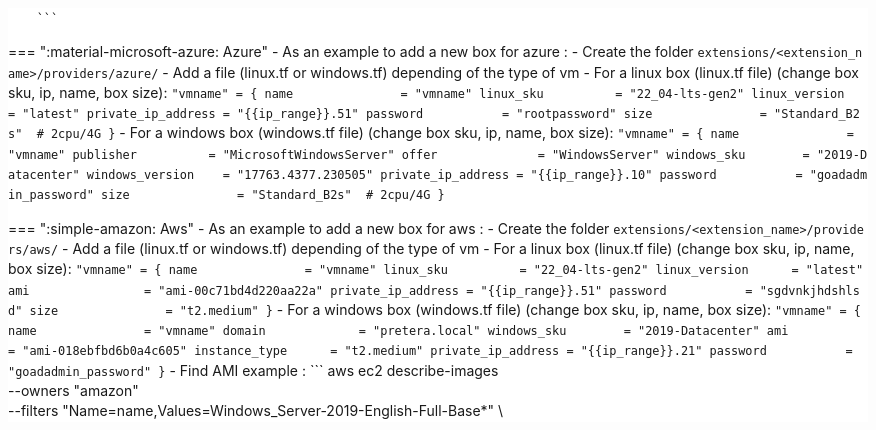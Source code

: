         ```

=== ":material-microsoft-azure: Azure"
    - As an example to add a new box for azure :
        - Create the folder `extensions/<extension_name>/providers/azure/`
        - Add a file (linux.tf or windows.tf) depending of the type of vm
        - For a linux box (linux.tf file) (change box sku, ip, name, box size):
        ```
        "vmname" = {
            name               = "vmname"
            linux_sku          = "22_04-lts-gen2"
            linux_version      = "latest"
            private_ip_address = "{{ip_range}}.51"
            password           = "rootpassword"
            size               = "Standard_B2s"  # 2cpu/4G
            }
        ```
        - For a windows box (windows.tf file) (change box sku, ip, name, box size):
        ```
        "vmname" = {
            name               = "vmname"
            publisher          = "MicrosoftWindowsServer"
            offer              = "WindowsServer"
            windows_sku        = "2019-Datacenter"
            windows_version    = "17763.4377.230505"
            private_ip_address = "{{ip_range}}.10"
            password           = "goadadmin_password"
            size               = "Standard_B2s"  # 2cpu/4G
        }
        ```

=== ":simple-amazon: Aws"
    - As an example to add a new box for aws :
        - Create the folder `extensions/<extension_name>/providers/aws/`
        - Add a file (linux.tf or windows.tf) depending of the type of vm
        - For a linux box (linux.tf file) (change box sku, ip, name, box size):
        ```
        "vmname" = {
            name               = "vmname"
            linux_sku          = "22_04-lts-gen2"
            linux_version      = "latest"
            ami                = "ami-00c71bd4d220aa22a"
            private_ip_address = "{{ip_range}}.51"
            password           = "sgdvnkjhdshlsd"
            size               = "t2.medium"
        }
        ```
        - For a windows box (windows.tf file) (change box sku, ip, name, box size):
        ```
        "vmname" = {
            name               = "vmname"
            domain             = "pretera.local"
            windows_sku        = "2019-Datacenter"
            ami                = "ami-018ebfbd6b0a4c605"
            instance_type      = "t2.medium"
            private_ip_address = "{{ip_range}}.21"
            password           = "goadadmin_password"
        }
        ```
        - Find AMI example :
        ```
        aws ec2 describe-images \
          --owners "amazon" \
          --filters "Name=name,Values=Windows_Server-2019-English-Full-Base*" \ 